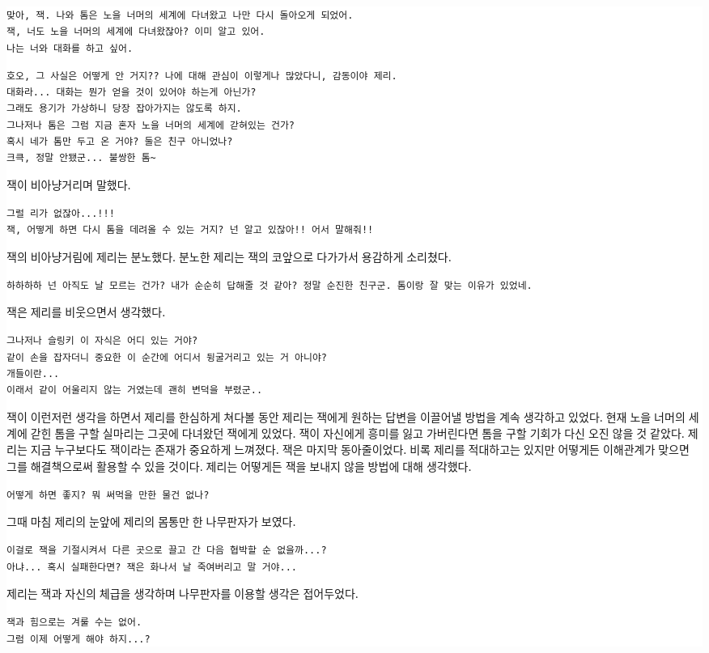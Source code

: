 ```
맞아, 잭. 나와 톰은 노을 너머의 세계에 다녀왔고 나만 다시 돌아오게 되었어. 
잭, 너도 노을 너머의 세계에 다녀왔잖아? 이미 알고 있어.
나는 너와 대화를 하고 싶어.
```

```
호오, 그 사실은 어떻게 안 거지?? 나에 대해 관심이 이렇게나 많았다니, 감동이야 제리.
대화라... 대화는 뭔가 얻을 것이 있어야 하는게 아닌가?
그래도 용기가 가상하니 당장 잡아가지는 않도록 하지.
그나저나 톰은 그럼 지금 혼자 노을 너머의 세계에 갇혀있는 건가?
혹시 네가 톰만 두고 온 거야? 둘은 친구 아니었나?
크큭, 정말 안됐군... 불쌍한 톰~
```
잭이 비아냥거리며 말했다.

```
그럴 리가 없잖아...!!!
잭, 어떻게 하면 다시 톰을 데려올 수 있는 거지? 넌 알고 있잖아!! 어서 말해줘!!
```
잭의 비아냥거림에 제리는 분노했다.
분노한 제리는 잭의 코앞으로 다가가서 용감하게 소리쳤다.

```
하하하하 넌 아직도 날 모르는 건가? 내가 순순히 답해줄 것 같아? 정말 순진한 친구군. 톰이랑 잘 맞는 이유가 있었네.
```

잭은 제리를 비웃으면서 생각했다.

```
그나저나 슬링키 이 자식은 어디 있는 거야?
같이 손을 잡자더니 중요한 이 순간에 어디서 뒹굴거리고 있는 거 아니야?
개들이란... 
이래서 같이 어울리지 않는 거였는데 괜히 변덕을 부렸군..
```

잭이 이런저런 생각을 하면서 제리를 한심하게 쳐다볼 동안 제리는 잭에게 원하는 답변을 이끌어낼 방법을 계속 생각하고 있었다.
현재 노을 너머의 세계에 갇힌 톰을 구할 실마리는 그곳에 다녀왔던 잭에게 있었다.
잭이 자신에게 흥미를 잃고 가버린다면 톰을 구할 기회가 다신 오진 않을 것 같았다.
제리는 지금 누구보다도 잭이라는 존재가 중요하게 느껴졌다.
잭은 마지막 동아줄이었다.
비록 제리를 적대하고는 있지만 어떻게든 이해관계가 맞으면 그를 해결책으로써 활용할 수 있을 것이다.
제리는 어떻게든 잭을 보내지 않을 방법에 대해 생각했다.


```
어떻게 하면 좋지? 뭐 써먹을 만한 물건 없나?
```

그때 마침 제리의 눈앞에 제리의 몸통만 한 나무판자가 보였다.

```
이걸로 잭을 기절시켜서 다른 곳으로 끌고 간 다음 협박할 순 없을까...?
아냐... 혹시 실패한다면? 잭은 화나서 날 죽여버리고 말 거야...
```

제리는 잭과 자신의 체급을 생각하며 나무판자를 이용할 생각은 접어두었다.

```
잭과 힘으로는 겨룰 수는 없어.
그럼 이제 어떻게 해야 하지...?
```
